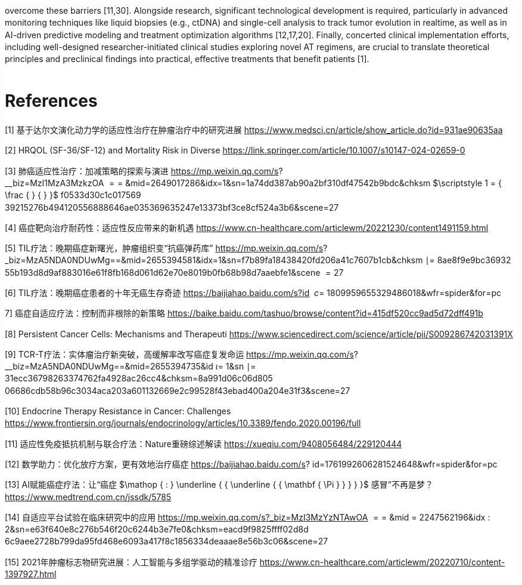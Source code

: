 overcome these barriers [11,30]. Alongside research, significant technological development is required, particularly in advanced monitoring techniques like liquid biopsies (e.g., ctDNA) and single-cell analysis to track tumor evolution in realtime, as well as in AI-driven predictive modeling and treatment optimization algorithms [12,17,20]. Finally, concerted clinical implementation efforts, including well-designed researcher-initiated clinical studies exploring novel AT regimens, are crucial to translate theoretical principles and preclinical findings into practical, effective treatments that benefit patients [1].​  

# References  

[1] 基于达尔文演化动力学的适应性治疗在肿瘤治疗中的研究进展 https://www.medsci.cn/article/show_article.do?id=931ae90635aa  

[2] HRQOL (SF-36/SF-12) and Mortality Risk in Diverse  https://link.springer.com/article/10.1007/s10147-024-02659-0  

[3] 肺癌适应性治疗：加减策略的探索与演进 https://mp.weixin.qq.com/s?   
__biz=MzI1MzA3MzkzOA $\scriptstyle = =$ &mid=2649017286&idx=1&sn=1a74dd387ab90a2bf310df47542b9bdc&chksm $\scriptstyle 1 = { \frac { } { } }$ f0533d30c1c017569   
39215276b494120556888646ae035369635247e13373bf3ce8cf524a3b6&scene=27  

[4] 癌症靶向治疗耐药性：适应性反应带来的新机遇 https://www.cn-healthcare.com/articlewm/20221230/content1491159.html  

[5] TIL疗法：晚期癌症新曙光，肿瘤组织变“抗癌弹药库” https://mp.weixin.qq.com/s? _biz=MzA5NDA0NDUwMg==&mid=2655394581&idx=1&sn=f7b89fa18438420fd206a41c7607b1cb&chksm $\mid =$ 8ae8f9e9bc36932   
55b193d8d9af883016e61f8fb168d061d62e70e8019b0fb68b98d7aaebfe1&scene $= 2 7$  

[6] TIL疗法：晚期癌症患者的十年无癌生存奇迹 https://baijiahao.baidu.com/s?id $\ c =$ 1809959655329486018&wfr=spider&for=pc  

7] 癌症自适应疗法：控制而非根除的新策略 https://baike.baidu.com/tashuo/browse/content?id=415df520cc9ad5d72dff491b  

[8] Persistent Cancer Cells: Mechanisms and Therapeuti https://www.sciencedirect.com/science/article/pii/S009286742031391X  

[9] TCR-T疗法：实体瘤治疗新突破，高缓解率改写癌症复发命运 https://mp.weixin.qq.com/s?   
__biz=MzA5NDA0NDUwMg==&mid=2655394735&id $\iota =$ 1&sn $\mid =$ 31ecc36798263374762fa4928ac26cc4&chksm=8a991d06c06d805   
06686cdb58b96c3034aca203a601132669e2c99528f43ebad400a204e31f3&scene=27  

[10] Endocrine Therapy Resistance in Cancer: Challenges https://www.frontiersin.org/journals/endocrinology/articles/10.3389/fendo.2020.00196/full  

[11] 适应性免疫抵抗机制与联合疗法：Nature重磅综述解读 https://xueqiu.com/9408056484/229120444  

[12] 数学助力：优化放疗方案，更有效地治疗癌症 https://baijiahao.baidu.com/s? id=1761992606281524648&wfr=spider&for=pc  

[13] AI赋能癌症疗法：让“癌症 $\mathop { : } \underline { { \underline { { \mathbf { \Pi } } } } }$ 感冒”不再是梦？ https://www.medtrend.com.cn/jssdk/5785  

[14] 自适应平台试验在临床研究中的应用 https://mp.weixin.qq.com/s?_biz=MzI3MzYzNTAwOA $\scriptstyle = =$ &mid $=$ 2247562196&idx $\mathrel { \mathop : }$ 2&sn=e63f640e8c276b546f20c6244b3e7fe0&chksm=eacd9f9825ffff02d8d  
6c9aee2728b799da95fd468e6093a417f8c1856334deaaae8e56b3c06&scene=27  

[15] 2021年肿瘤标志物研究进展：人工智能与多组学驱动的精准诊疗 https://www.cn-healthcare.com/articlewm/20220710/content-1397927.html  
